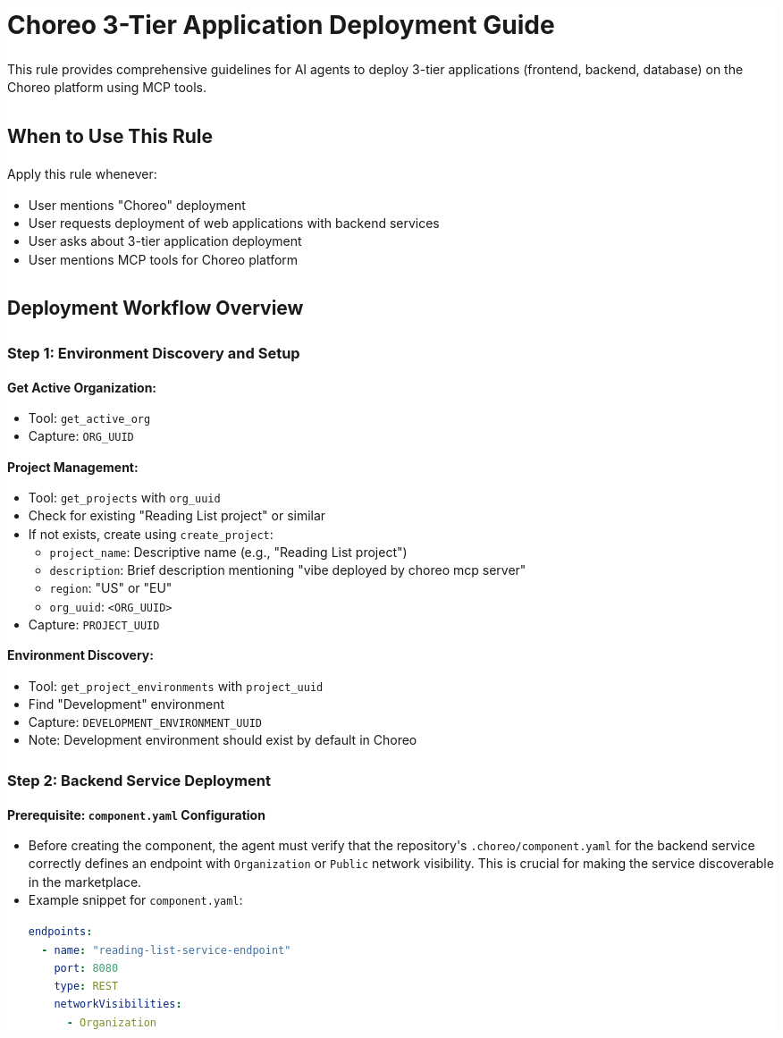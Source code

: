 # Choreo 3-Tier Application Deployment Guide

This rule provides comprehensive guidelines for AI agents to deploy 3-tier applications (frontend, backend, database) on the Choreo platform using MCP tools.

## When to Use This Rule

Apply this rule whenever:
- User mentions "Choreo" deployment
- User requests deployment of web applications with backend services
- User asks about 3-tier application deployment
- User mentions MCP tools for Choreo platform

## Deployment Workflow Overview

### Step 1: Environment Discovery and Setup

**Get Active Organization:**
- Tool: `get_active_org`
- Capture: `ORG_UUID`

**Project Management:**
- Tool: `get_projects` with `org_uuid`
- Check for existing "Reading List project" or similar
- If not exists, create using `create_project`:
  - `project_name`: Descriptive name (e.g., "Reading List project")
  - `description`: Brief description mentioning "vibe deployed by choreo mcp server"
  - `region`: "US" or "EU"
  - `org_uuid`: `<ORG_UUID>`
- Capture: `PROJECT_UUID`

**Environment Discovery:**
- Tool: `get_project_environments` with `project_uuid`
- Find "Development" environment
- Capture: `DEVELOPMENT_ENVIRONMENT_UUID`
- Note: Development environment should exist by default in Choreo

### Step 2: Backend Service Deployment

**Prerequisite: `component.yaml` Configuration**
- Before creating the component, the agent must verify that the repository's `.choreo/component.yaml` for the backend service correctly defines an endpoint with `Organization` or `Public` network visibility. This is crucial for making the service discoverable in the marketplace.
- Example snippet for `component.yaml`:
  ```yaml
  endpoints:
    - name: "reading-list-service-endpoint"
      port: 8080
      type: REST
      networkVisibilities:
        - Organization
  ```
